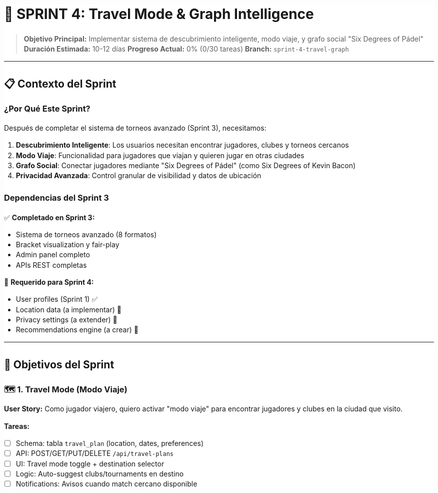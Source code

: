 # 🧩 SPRINT 4: Travel Mode & Graph Intelligence

> **Objetivo Principal:** Implementar sistema de descubrimiento inteligente, modo viaje, y grafo social "Six Degrees of Pádel"
> **Duración Estimada:** 10-12 días
> **Progreso Actual:** 0% (0/30 tareas)
> **Branch:** `sprint-4-travel-graph`

---

## 📋 Contexto del Sprint

### ¿Por Qué Este Sprint?

Después de completar el sistema de torneos avanzado (Sprint 3), necesitamos:

1. **Descubrimiento Inteligente**: Los usuarios necesitan encontrar jugadores, clubes y torneos cercanos
2. **Modo Viaje**: Funcionalidad para jugadores que viajan y quieren jugar en otras ciudades
3. **Grafo Social**: Conectar jugadores mediante "Six Degrees of Pádel" (como Six Degrees of Kevin Bacon)
4. **Privacidad Avanzada**: Control granular de visibilidad y datos de ubicación

### Dependencias del Sprint 3

✅ **Completado en Sprint 3:**
- Sistema de torneos avanzado (8 formatos)
- Bracket visualization y fair-play
- Admin panel completo
- APIs REST completas

🔗 **Requerido para Sprint 4:**
- User profiles (Sprint 1) ✅
- Location data (a implementar) 🚧
- Privacy settings (a extender) 🚧
- Recommendations engine (a crear) 🚧

---

## 🎯 Objetivos del Sprint

### 🗺️ **1. Travel Mode (Modo Viaje)**

**User Story:** Como jugador viajero, quiero activar "modo viaje" para encontrar jugadores y clubes en la ciudad que visito.

**Tareas:**
- [ ] Schema: tabla `travel_plan` (location, dates, preferences)
- [ ] API: POST/GET/PUT/DELETE `/api/travel-plans`
- [ ] UI: Travel mode toggle + destination selector
- [ ] Logic: Auto-suggest clubs/tournaments en destino
- [ ] Notifications: Avisos cuando match cercano disponible
